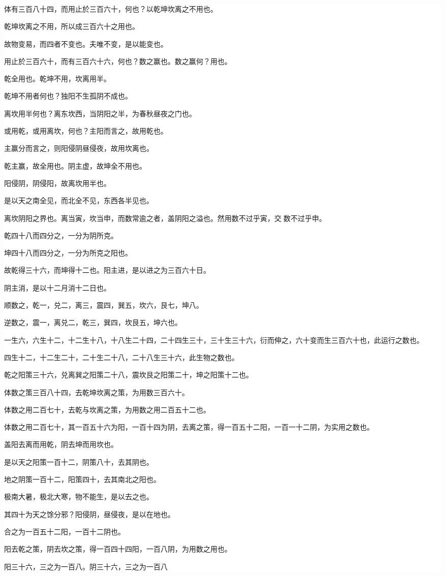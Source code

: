 体有三百八十四，而用止於三百六十，何也？以乾坤坎离之不用也。

乾坤坎离之不用，所以成三百六十之用也。

故物变易，而四者不变也。夫唯不变，是以能变也。

用止於三百六十，而有三百六十六，何也？数之赢也。数之赢何？用也。

乾全用也。乾坤不用，坎离用半。

乾坤不用者何也？独阳不生孤阴不成也。

离坎用半何也？离东坎西，当阴阳之半，为春秋昼夜之门也。

或用乾，或用离坎，何也？主阳而言之，故用乾也。

主赢分而言之，则阳侵阴昼侵夜，故用坎离也。

乾主赢，故全用也。阴主虚，故坤全不用也。

阳侵阴，阴侵阳，故离坎用半也。

是以天之南全见，而北全不见，东西各半见也。

离坎阴阳之界也。离当寅，坎当申，而数常逾之者，盖阴阳之溢也。然用数不过乎寅，交 数不过乎申。

乾四十八而四分之，一分为阴所克。

坤四十八而四分之，一分为所克之阳也。

故乾得三十六，而坤得十二也。阳主进，是以进之为三百六十日。

阴主消，是以十二月消十二日也。

顺数之，乾一，兑二，离三，震四，巽五，坎六，艮七，坤八。

逆数之，震一，离兑二，乾三，巽四，坎艮五，坤六也。

一生六，六生十二，十二生十八，十八生二十四，二十四生三十，三十生三十六，衍而伸之，六十变而生三百六十也，此运行之数也。

四生十二，十二生二十，二十生二十八，二十八生三十六，此生物之数也。

乾之阳策三十六，兑离巽之阳策二十八，震坎艮之阳策二十，坤之阳策十二也。

体数之策三百八十四，去乾坤坎离之策，为用数三百六十。

体数之用二百七十，去乾与坎离之策，为用数之用二百五十二也。

体数之用二百七十，其一百五十六为阳，一百十四为阴，去离之策，得一百五十二阳，一百一十二阴，为实用之数也。

盖阳去离而用乾，阴去坤而用坎也。

是以天之阳策一百十二，阴策八十，去其阴也。

地之阴策一百十二，阳策四十，去其南北之阳也。

极南大暑，极北大寒，物不能生，是以去之也。

其四十为天之馀分邪？阳侵阴，昼侵夜，是以在地也。

合之为一百五十二阳，一百十二阴也。

阳去乾之策，阴去坎之策，得一百四十四阳，一百八阴，为用数之用也。

阳三十六，三之为一百八。阴三十六，三之为一百八
